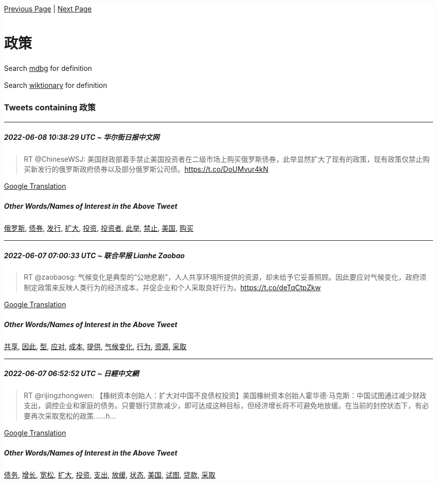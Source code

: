 [Previous Page](政策-01.md) | [Next Page](政策-03.md)
# 政策

Search [mdbg](https://www.mdbg.net/chinese/dictionary?page=worddict&wdrst=0&wdqb=政策) for definition

Search [wiktionary](https://en.wiktionary.org/wiki/政策) for definition

### Tweets containing 政策

___
##### 2022-06-08 10:38:29 UTC ~ 华尔街日报中文网
> RT @ChineseWSJ: 美国财政部着手禁止美国投资者在二级市场上购买俄罗斯债券，此举显然扩大了现有的政策，现有政策仅禁止购买新发行的俄罗斯政府债券以及部分俄罗斯公司债。https://t.co/DoUMvur4kN

[Google Translation](https://translate.google.com/?hi=en&tab=TT&sl=zh-CN&tl=en&op=translate&text=RT+%40ChineseWSJ%3A+%E7%BE%8E%E5%9B%BD%E8%B4%A2%E6%94%BF%E9%83%A8%E7%9D%80%E6%89%8B%E7%A6%81%E6%AD%A2%E7%BE%8E%E5%9B%BD%E6%8A%95%E8%B5%84%E8%80%85%E5%9C%A8%E4%BA%8C%E7%BA%A7%E5%B8%82%E5%9C%BA%E4%B8%8A%E8%B4%AD%E4%B9%B0%E4%BF%84%E7%BD%97%E6%96%AF%E5%80%BA%E5%88%B8%EF%BC%8C%E6%AD%A4%E4%B8%BE%E6%98%BE%E7%84%B6%E6%89%A9%E5%A4%A7%E4%BA%86%E7%8E%B0%E6%9C%89%E7%9A%84%E6%94%BF%E7%AD%96%EF%BC%8C%E7%8E%B0%E6%9C%89%E6%94%BF%E7%AD%96%E4%BB%85%E7%A6%81%E6%AD%A2%E8%B4%AD%E4%B9%B0%E6%96%B0%E5%8F%91%E8%A1%8C%E7%9A%84%E4%BF%84%E7%BD%97%E6%96%AF%E6%94%BF%E5%BA%9C%E5%80%BA%E5%88%B8%E4%BB%A5%E5%8F%8A%E9%83%A8%E5%88%86%E4%BF%84%E7%BD%97%E6%96%AF%E5%85%AC%E5%8F%B8%E5%80%BA%E3%80%82https%3A%2F%2Ft.co%2FDoUMvur4kN)
##### Other Words/Names of Interest in the Above Tweet
[俄罗斯](俄罗斯.md), [债券](债券.md), [发行](发行.md), [扩大](扩大.md), [投资](投资.md), [投资者](投资者.md), [此举](此举.md), [禁止](禁止.md), [美国](美国.md), [购买](购买.md)
___
##### 2022-06-07 07:00:33 UTC ~ 联合早报 Lianhe Zaobao
> RT @zaobaosg: 气候变化是典型的“公地悲剧”，人人共享环境所提供的资源，却未给予它妥善照顾。因此要应对气候变化，政府须制定政策来反映人类行为的经济成本，并促企业和个人采取良好行为。https://t.co/deTqCtpZkw

[Google Translation](https://translate.google.com/?hi=en&tab=TT&sl=zh-CN&tl=en&op=translate&text=RT+%40zaobaosg%3A+%E6%B0%94%E5%80%99%E5%8F%98%E5%8C%96%E6%98%AF%E5%85%B8%E5%9E%8B%E7%9A%84%E2%80%9C%E5%85%AC%E5%9C%B0%E6%82%B2%E5%89%A7%E2%80%9D%EF%BC%8C%E4%BA%BA%E4%BA%BA%E5%85%B1%E4%BA%AB%E7%8E%AF%E5%A2%83%E6%89%80%E6%8F%90%E4%BE%9B%E7%9A%84%E8%B5%84%E6%BA%90%EF%BC%8C%E5%8D%B4%E6%9C%AA%E7%BB%99%E4%BA%88%E5%AE%83%E5%A6%A5%E5%96%84%E7%85%A7%E9%A1%BE%E3%80%82%E5%9B%A0%E6%AD%A4%E8%A6%81%E5%BA%94%E5%AF%B9%E6%B0%94%E5%80%99%E5%8F%98%E5%8C%96%EF%BC%8C%E6%94%BF%E5%BA%9C%E9%A1%BB%E5%88%B6%E5%AE%9A%E6%94%BF%E7%AD%96%E6%9D%A5%E5%8F%8D%E6%98%A0%E4%BA%BA%E7%B1%BB%E8%A1%8C%E4%B8%BA%E7%9A%84%E7%BB%8F%E6%B5%8E%E6%88%90%E6%9C%AC%EF%BC%8C%E5%B9%B6%E4%BF%83%E4%BC%81%E4%B8%9A%E5%92%8C%E4%B8%AA%E4%BA%BA%E9%87%87%E5%8F%96%E8%89%AF%E5%A5%BD%E8%A1%8C%E4%B8%BA%E3%80%82https%3A%2F%2Ft.co%2FdeTqCtpZkw)
##### Other Words/Names of Interest in the Above Tweet
[共享](共享.md), [因此](因此.md), [型](型.md), [应对](应对.md), [成本](成本.md), [提供](提供.md), [气候变化](气候变化.md), [行为](行为.md), [资源](资源.md), [采取](采取.md)
___
##### 2022-06-07 06:52:52 UTC ~ 日經中文網
> RT @rijingzhongwen: 【橡树资本创始人：扩大对中国不良债权投资】美国橡树资本创始人霍华德·马克斯：中国试图通过减少财政支出，调控企业和家庭的债务。只要银行贷款减少，即可达成这种目标，但经济增长将不可避免地放缓。在当前的封控状态下，有必要再次采取宽松的政策……h…

[Google Translation](https://translate.google.com/?hi=en&tab=TT&sl=zh-CN&tl=en&op=translate&text=RT+%40rijingzhongwen%3A+%E3%80%90%E6%A9%A1%E6%A0%91%E8%B5%84%E6%9C%AC%E5%88%9B%E5%A7%8B%E4%BA%BA%EF%BC%9A%E6%89%A9%E5%A4%A7%E5%AF%B9%E4%B8%AD%E5%9B%BD%E4%B8%8D%E8%89%AF%E5%80%BA%E6%9D%83%E6%8A%95%E8%B5%84%E3%80%91%E7%BE%8E%E5%9B%BD%E6%A9%A1%E6%A0%91%E8%B5%84%E6%9C%AC%E5%88%9B%E5%A7%8B%E4%BA%BA%E9%9C%8D%E5%8D%8E%E5%BE%B7%C2%B7%E9%A9%AC%E5%85%8B%E6%96%AF%EF%BC%9A%E4%B8%AD%E5%9B%BD%E8%AF%95%E5%9B%BE%E9%80%9A%E8%BF%87%E5%87%8F%E5%B0%91%E8%B4%A2%E6%94%BF%E6%94%AF%E5%87%BA%EF%BC%8C%E8%B0%83%E6%8E%A7%E4%BC%81%E4%B8%9A%E5%92%8C%E5%AE%B6%E5%BA%AD%E7%9A%84%E5%80%BA%E5%8A%A1%E3%80%82%E5%8F%AA%E8%A6%81%E9%93%B6%E8%A1%8C%E8%B4%B7%E6%AC%BE%E5%87%8F%E5%B0%91%EF%BC%8C%E5%8D%B3%E5%8F%AF%E8%BE%BE%E6%88%90%E8%BF%99%E7%A7%8D%E7%9B%AE%E6%A0%87%EF%BC%8C%E4%BD%86%E7%BB%8F%E6%B5%8E%E5%A2%9E%E9%95%BF%E5%B0%86%E4%B8%8D%E5%8F%AF%E9%81%BF%E5%85%8D%E5%9C%B0%E6%94%BE%E7%BC%93%E3%80%82%E5%9C%A8%E5%BD%93%E5%89%8D%E7%9A%84%E5%B0%81%E6%8E%A7%E7%8A%B6%E6%80%81%E4%B8%8B%EF%BC%8C%E6%9C%89%E5%BF%85%E8%A6%81%E5%86%8D%E6%AC%A1%E9%87%87%E5%8F%96%E5%AE%BD%E6%9D%BE%E7%9A%84%E6%94%BF%E7%AD%96%E2%80%A6%E2%80%A6h%E2%80%A6)
##### Other Words/Names of Interest in the Above Tweet
[债务](债务.md), [增长](增长.md), [宽松](宽松.md), [扩大](扩大.md), [投资](投资.md), [支出](支出.md), [放缓](放缓.md), [状态](状态.md), [美国](美国.md), [试图](试图.md), [贷款](贷款.md), [采取](采取.md)